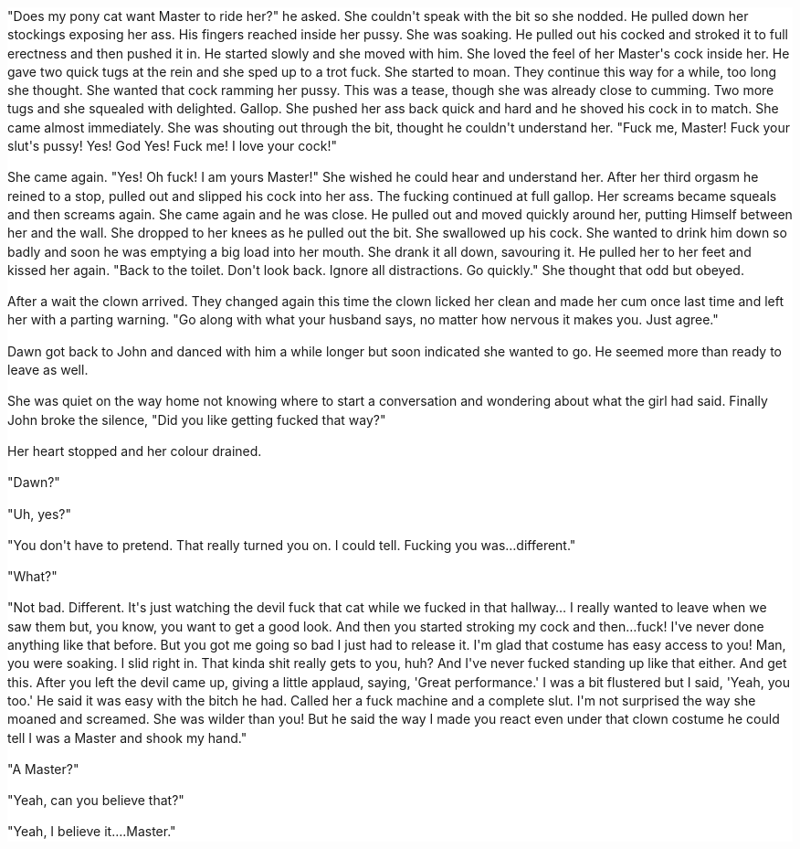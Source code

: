 "Does my pony cat want Master to ride her?" he asked. She couldn't speak with the bit so she nodded. He pulled down her stockings exposing her ass. His fingers reached inside her pussy. She was soaking. He pulled out his cocked and stroked it to full erectness and then pushed it in. He started slowly and she moved with him. She loved the feel of her Master's cock inside her. He gave two quick tugs at the rein and she sped up to a trot fuck. She started to moan. They continue this way for a while, too long she thought. She wanted that cock ramming her pussy. This was a tease, though she was already close to cumming. Two more tugs and she squealed with delighted. Gallop. She pushed her ass back quick and hard and he shoved his cock in to match. She came almost immediately. She was shouting out through the bit, thought he couldn't understand her. "Fuck me, Master! Fuck your slut's pussy! Yes! God Yes! Fuck me! I love your cock!"  

She came again. "Yes! Oh fuck! I am yours Master!" She wished he could hear and understand her. After her third orgasm he reined to a stop, pulled out and slipped his cock into her ass. The fucking continued at full gallop. Her screams became squeals and then screams again. She came again and he was close. He pulled out and moved quickly around her, putting Himself between her and the wall. She dropped to her knees as he pulled out the bit. She swallowed up his cock. She wanted to drink him down so badly and soon he was emptying a big load into her mouth. She drank it all down, savouring it. He pulled her to her feet and kissed her again. "Back to the toilet. Don't look back. Ignore all distractions. Go quickly." She thought that odd but obeyed.  

After a wait the clown arrived. They changed again this time the clown licked her clean and made her cum once last time and left her with a parting warning. "Go along with what your husband says, no matter how nervous it makes you. Just agree."  

Dawn got back to John and danced with him a while longer but soon indicated she wanted to go. He seemed more than ready to leave as well.  

She was quiet on the way home not knowing where to start a conversation and wondering about what the girl had said. Finally John broke the silence, "Did you like getting fucked that way?"  

Her heart stopped and her colour drained.  

"Dawn?"  

"Uh, yes?"  

"You don't have to pretend. That really turned you on. I could tell. Fucking you was…different."  

"What?"  

"Not bad. Different. It's just watching the devil fuck that cat while we fucked in that hallway… I really wanted to leave when we saw them but, you know, you want to get a good look. And then you started stroking my cock and then…fuck! I've never done anything like that before. But you got me going so bad I just had to release it. I'm glad that costume has easy access to you! Man, you were soaking. I slid right in. That kinda shit really gets to you, huh? And I've never fucked standing up like that either. And get this. After you left the devil came up, giving a little applaud, saying, 'Great performance.' I was a bit flustered but I said, 'Yeah, you too.' He said it was easy with the bitch he had. Called her a fuck machine and a complete slut. I'm not surprised the way she moaned and screamed. She was wilder than you! But he said the way I made you react even under that clown costume he could tell I was a Master and shook my hand."  

"A Master?"  

"Yeah, can you believe that?"  

"Yeah, I believe it….Master."  
